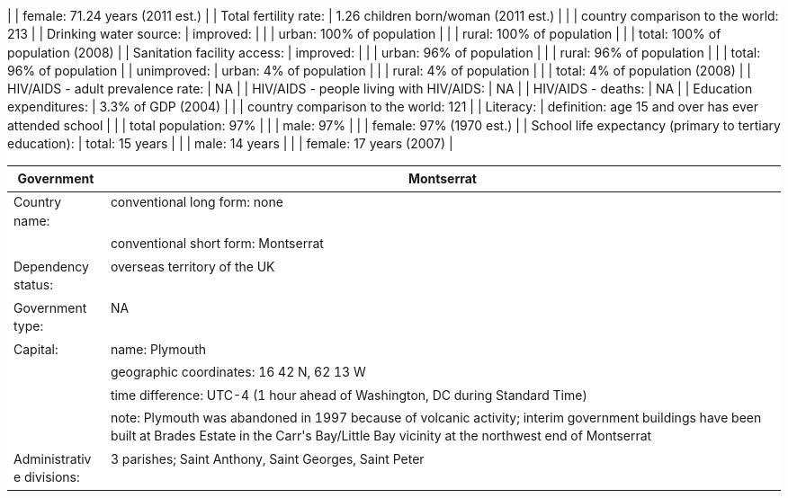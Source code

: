 | | female: 71.24 years (2011 est.) |
| Total fertility rate: | 1.26 children born/woman (2011 est.) |
| | country comparison to the world: 213 |
| Drinking water source: | improved: |
| | urban: 100% of population |
| | rural: 100% of population |
| | total: 100% of population (2008) |
| Sanitation facility access: | improved: |
| | urban: 96% of population |
| | rural: 96% of population |
| | total: 96% of population |
| unimproved: | urban: 4% of population |
| | rural: 4% of population |
| | total: 4% of population (2008) |
| HIV/AIDS - adult prevalence rate: | NA |
| HIV/AIDS - people living with HIV/AIDS: | NA |
| HIV/AIDS - deaths: | NA |
| Education expenditures: | 3.3% of GDP (2004) |
| | country comparison to the world: 121 |
| Literacy: | definition: age 15 and over has ever attended school |
| | total population: 97% |
| | male: 97% |
| | female: 97% (1970 est.) |
| School life expectancy (primary to tertiary education): | total: 15 years |
| | male: 14 years |
| | female: 17 years (2007) |


| Government | Montserrat |
| --- | --- |
| Country name: | conventional long form: none |
| | conventional short form: Montserrat |
| Dependency status: | overseas territory of the UK |
| Government type: | NA |
| Capital: | name: Plymouth |
| | geographic coordinates: 16 42 N, 62 13 W |
| | time difference: UTC-4 (1 hour ahead of Washington, DC during Standard Time) |
| | note: Plymouth was abandoned in 1997 because of volcanic activity; interim government buildings have been built at Brades Estate in the Carr's Bay/Little Bay vicinity at the northwest end of Montserrat |
| Administrative divisions: | 3 parishes; Saint Anthony, Saint Georges, Saint Peter |